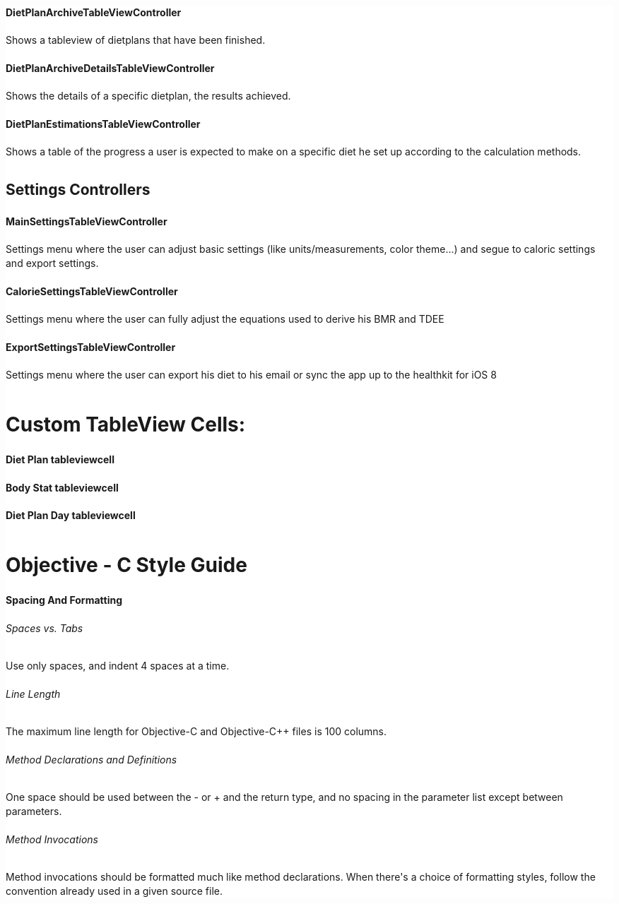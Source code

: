 
#### DietPlanArchiveTableViewController
Shows a tableview of dietplans that have been finished.

#### DietPlanArchiveDetailsTableViewController
Shows the details of a specific dietplan, the results achieved.

#### DietPlanEstimationsTableViewController
Shows a table of the progress a user is expected to make on a specific diet he set up according to the calculation methods.


## Settings Controllers


#### MainSettingsTableViewController
Settings menu where the user can adjust basic settings (like units/measurements, color theme...) and segue to caloric settings and export settings.

#### CalorieSettingsTableViewController
Settings menu where the user can fully adjust the equations used to derive his BMR and TDEE

#### ExportSettingsTableViewController
Settings menu where the user can export his diet to his email or sync the app up to the healthkit for iOS 8


# Custom TableView Cells:

#### Diet Plan tableviewcell

#### Body Stat tableviewcell

#### Diet Plan Day tableviewcell




Objective - C Style Guide 
========

#### Spacing And Formatting

###### Spaces vs. Tabs
Use only spaces, and indent 4 spaces at a time.

###### Line Length
The maximum line length for Objective-C and Objective-C++ files is 100 columns.

###### Method Declarations and Definitions
One space should be used between the - or + and the return type, and no spacing in the parameter list except between parameters.

###### Method Invocations
Method invocations should be formatted much like method declarations. When there's a choice of formatting styles, follow the convention already used in a given source file.

